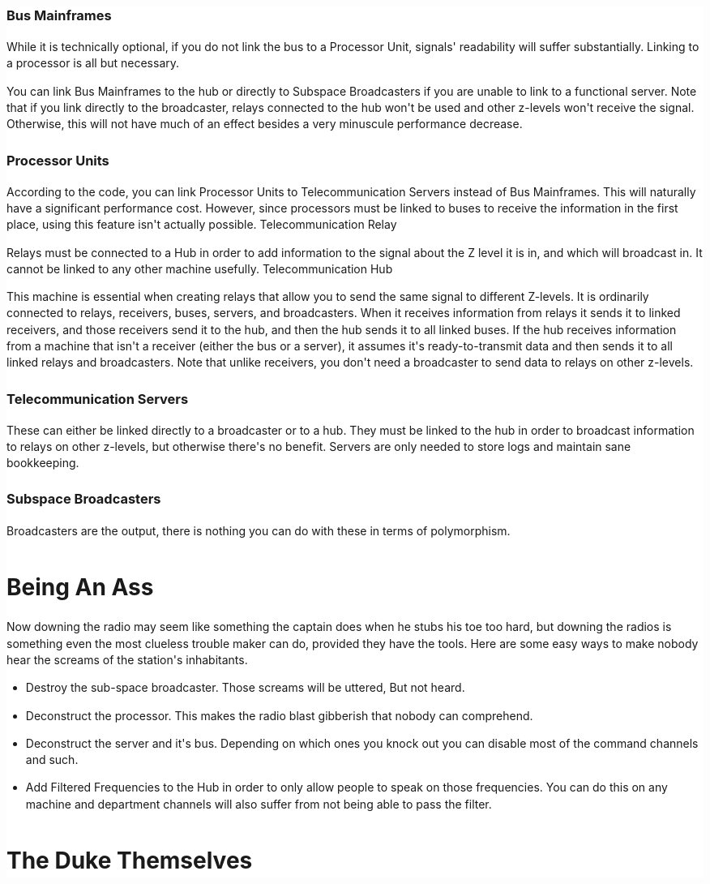 ### Bus Mainframes

While it is technically optional, if you do not link the bus to a Processor Unit, signals' readability will suffer substantially. Linking to a processor is all but necessary.

You can link Bus Mainframes to the hub or directly to Subspace Broadcasters if you are unable to link to a functional server. Note that if you link directly to the broadcaster, relays connected to the hub won't be used and other z-levels won't receive the signal. Otherwise, this will not have much of an effect besides a very minuscule performance decrease.

### Processor Units

According to the code, you can link Processor Units to Telecommunication Servers instead of Bus Mainframes. This will naturally have a significant performance cost. However, since processors must be linked to buses to receive the information in the first place, using this feature isn't actually possible.
Telecommunication Relay

Relays must be connected to a Hub in order to add information to the signal about the Z level it is in, and which will broadcast in. It cannot be linked to any other machine usefully.
Telecommunication Hub

This machine is essential when creating relays that allow you to send the same signal to different Z-levels. It is ordinarily connected to relays, receivers, buses, servers, and broadcasters. When it receives information from relays it sends it to linked receivers, and those receivers send it to the hub, and then the hub sends it to all linked buses. If the hub receives information from a machine that isn't a receiver (either the bus or a server), it assumes it's ready-to-transmit data and then sends it to all linked relays and broadcasters. Note that unlike receivers, you don't need a broadcaster to send data to relays on other z-levels.

### Telecommunication Servers

These can either be linked directly to a broadcaster or to a hub. They must be linked to the hub in order to broadcast information to relays on other z-levels, but otherwise there's no benefit. Servers are only needed to store logs and maintain sane bookkeeping.

### Subspace Broadcasters

Broadcasters are the output, there is nothing you can do with these in terms of polymorphism.

# Being An Ass

Now downing the radio may seem like something the captain does when he stubs his toe too hard, but downing the radios is something even the most clueless trouble maker can do, provided they have the tools. Here are some easy ways to make nobody hear the screams of the station's inhabitants.

- Destroy the sub-space broadcaster. Those screams will be uttered, But not heard.

- Deconstruct the processor. This makes the radio blast gibberish that nobody can comprehend.

- Deconstruct the server and it's bus. Depending on which ones you knock out you can disable most of the command channels and such.

- Add Filtered Frequencies to the Hub in order to only allow people to speak on those frequencies. You can do this on any machine and department channels will also suffer from not being able to pass the filter.

# The Duke Themselves
<iframe src="https://player.twitch.tv/?channel=thedukeofook&parent=wiki.monkestation.com" frameborder="0" allowfullscreen="true" scrolling="no" height="378" width="620"></iframe>